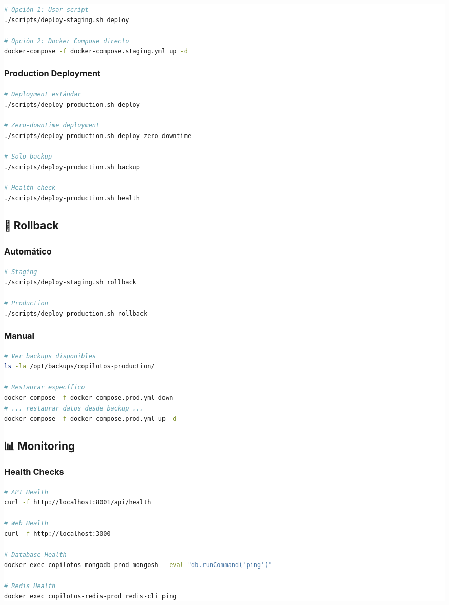```bash
# Opción 1: Usar script
./scripts/deploy-staging.sh deploy

# Opción 2: Docker Compose directo
docker-compose -f docker-compose.staging.yml up -d
```

### Production Deployment

```bash
# Deployment estándar
./scripts/deploy-production.sh deploy

# Zero-downtime deployment
./scripts/deploy-production.sh deploy-zero-downtime

# Solo backup
./scripts/deploy-production.sh backup

# Health check
./scripts/deploy-production.sh health
```

## 🔄 Rollback

### Automático
```bash
# Staging
./scripts/deploy-staging.sh rollback

# Production
./scripts/deploy-production.sh rollback
```

### Manual
```bash
# Ver backups disponibles
ls -la /opt/backups/copilotos-production/

# Restaurar específico
docker-compose -f docker-compose.prod.yml down
# ... restaurar datos desde backup ...
docker-compose -f docker-compose.prod.yml up -d
```

## 📊 Monitoring

### Health Checks
```bash
# API Health
curl -f http://localhost:8001/api/health

# Web Health
curl -f http://localhost:3000

# Database Health
docker exec copilotos-mongodb-prod mongosh --eval "db.runCommand('ping')"

# Redis Health
docker exec copilotos-redis-prod redis-cli ping
```

